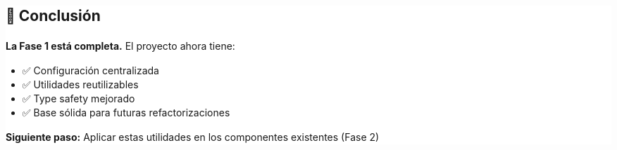 ## 🎉 Conclusión

**La Fase 1 está completa.** El proyecto ahora tiene:
- ✅ Configuración centralizada
- ✅ Utilidades reutilizables
- ✅ Type safety mejorado
- ✅ Base sólida para futuras refactorizaciones

**Siguiente paso:** Aplicar estas utilidades en los componentes existentes (Fase 2)
